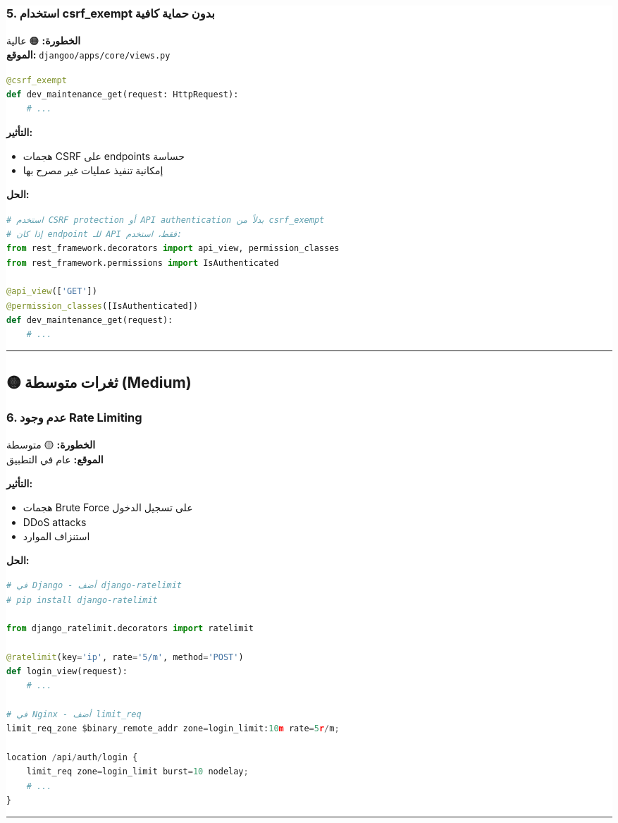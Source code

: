 
### 5. **استخدام csrf_exempt بدون حماية كافية**
**الخطورة:** 🟠 عالية  
**الموقع:** `djangoo/apps/core/views.py`

```python
@csrf_exempt
def dev_maintenance_get(request: HttpRequest):
    # ...
```

**التأثير:**
- هجمات CSRF على endpoints حساسة
- إمكانية تنفيذ عمليات غير مصرح بها

**الحل:**
```python
# استخدم CSRF protection أو API authentication بدلاً من csrf_exempt
# إذا كان endpoint للـ API فقط، استخدم:
from rest_framework.decorators import api_view, permission_classes
from rest_framework.permissions import IsAuthenticated

@api_view(['GET'])
@permission_classes([IsAuthenticated])
def dev_maintenance_get(request):
    # ...
```

---

## 🟡 ثغرات متوسطة (Medium)

### 6. **عدم وجود Rate Limiting**
**الخطورة:** 🟡 متوسطة  
**الموقع:** عام في التطبيق

**التأثير:**
- هجمات Brute Force على تسجيل الدخول
- DDoS attacks
- استنزاف الموارد

**الحل:**
```python
# في Django - أضف django-ratelimit
# pip install django-ratelimit

from django_ratelimit.decorators import ratelimit

@ratelimit(key='ip', rate='5/m', method='POST')
def login_view(request):
    # ...

# في Nginx - أضف limit_req
limit_req_zone $binary_remote_addr zone=login_limit:10m rate=5r/m;

location /api/auth/login {
    limit_req zone=login_limit burst=10 nodelay;
    # ...
}
```

---